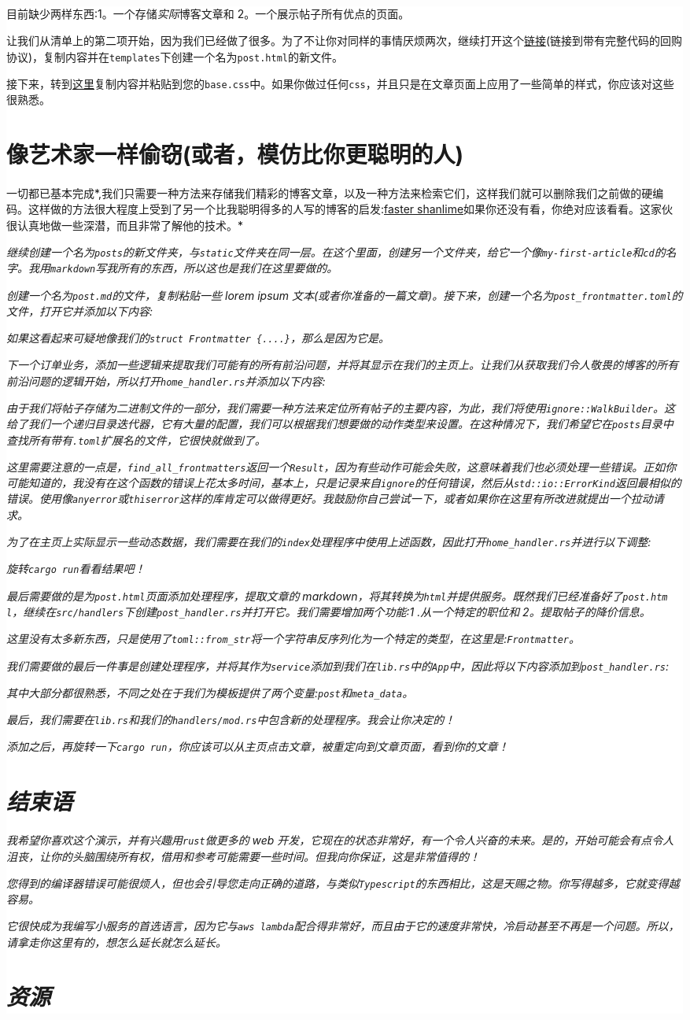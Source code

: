 目前缺少两样东西:1。一个存储*实际*博客文章和 2。一个展示帖子所有优点的页面。

让我们从清单上的第二项开始，因为我们已经做了很多。为了不让你对同样的事情厌烦两次，继续打开这个[链接](https://github.com/MBvisti/awesome-blog/blob/master/templates/post.html)(链接到带有完整代码的回购协议)，复制内容并在`templates`下创建一个名为`post.html`的新文件。

接下来，转到[这里](https://github.com/MBvisti/awesome-blog/blob/master/tailwind/base.css)复制内容并粘贴到您的`base.css`中。如果你做过任何`css`，并且只是在文章页面上应用了一些简单的样式，你应该对这些很熟悉。

# 像艺术家一样偷窃(或者，模仿比你更聪明的人)

一切都已基本完成*,我们只需要一种方法来存储我们精彩的博客文章，以及一种方法来检索它们，这样我们就可以删除我们之前做的硬编码。这样做的方法很大程度上受到了另一个比我聪明得多的人写的博客的启发:[faster shanlime](https://fasterthanli.me/)如果你还没有看，你绝对应该看看。这家伙很认真地做一些深潜，而且非常了解他的技术。*

*继续创建一个名为`posts`的新文件夹，与`static`文件夹在同一层。在这个里面，创建另一个文件夹，给它一个像`my-first-article`和`cd`的名字。我用`markdown`写我所有的东西，所以这也是我们在这里要做的。*

*创建一个名为`post.md`的文件，复制粘贴一些 lorem ipsum 文本(或者你准备的一篇文章)。接下来，创建一个名为`post_frontmatter.toml`的文件，打开它并添加以下内容:*

*如果这看起来可疑地像我们的`struct Frontmatter {....}`，那么是因为它是。*

*下一个订单业务，添加一些逻辑来提取我们可能有的所有前沿问题，并将其显示在我们的主页上。让我们从获取我们令人敬畏的博客的所有前沿问题的逻辑开始，所以打开`home_handler.rs`并添加以下内容:*

*由于我们将帖子存储为二进制文件的一部分，我们需要一种方法来定位所有帖子的主要内容，为此，我们将使用`ignore::WalkBuilder`。这给了我们一个递归目录迭代器，它有大量的配置，我们可以根据我们想要做的动作类型来设置。在这种情况下，我们希望它在`posts`目录中查找所有带有`.toml`扩展名的文件，它很快就做到了。*

*这里需要注意的一点是，`find_all_frontmatters`返回一个`Result`，因为有些动作可能会失败，这意味着我们也必须处理一些错误。正如你可能知道的，我没有在这个函数的错误上花太多时间，基本上，只是记录来自`ignore`的任何错误，然后从`std::io::ErrorKind`返回最相似的错误。使用像`anyerror`或`thiserror`这样的库肯定可以做得更好。我鼓励你自己尝试一下，或者如果你在这里有所改进就提出一个拉动请求。*

*为了在主页上实际显示一些动态数据，我们需要在我们的`index`处理程序中使用上述函数，因此打开`home_handler.rs`并进行以下调整:*

*旋转`cargo run`看看结果吧！*

*最后需要做的是为`post.html`页面添加处理程序，提取文章的 markdown，将其转换为`html`并提供服务。既然我们已经准备好了`post.html`，继续在`src/handlers`下创建`post_handler.rs`并打开它。我们需要增加两个功能:1 .从一个特定的职位和 2。提取帖子的降价信息。*

*这里没有太多新东西，只是使用了`toml::from_str`将一个字符串反序列化为一个特定的类型，在这里是:`Frontmatter`。*

*我们需要做的最后一件事是创建处理程序，并将其作为`service`添加到我们在`lib.rs`中的`App`中，因此将以下内容添加到`post_handler.rs`:*

*其中大部分都很熟悉，不同之处在于我们为模板提供了两个变量:`post`和`meta_data`。*

*最后，我们需要在`lib.rs`和我们的`handlers/mod.rs`中包含新的处理程序。我会让你决定的！*

*添加之后，再旋转一下`cargo run`，你应该可以从主页点击文章，被重定向到文章页面，看到你的文章！*

# *结束语*

*我希望你喜欢这个演示，并有兴趣用`rust`做更多的 web 开发，它现在的状态非常好，有一个令人兴奋的未来。是的，开始可能会有点令人沮丧，让你的头脑围绕所有权，借用和参考可能需要一些时间。但我向你保证，这是非常值得的！*

*您得到的编译器错误可能很烦人，但也会引导您走向正确的道路，与类似`Typescript`的东西相比，这是天赐之物。你写得越多，它就变得越容易。*

*它很快成为我编写小服务的首选语言，因为它与`aws lambda`配合得非常好，而且由于它的速度非常快，冷启动甚至不再是一个问题。所以，请拿走你这里有的，想怎么延长就怎么延长。*

# *资源*
